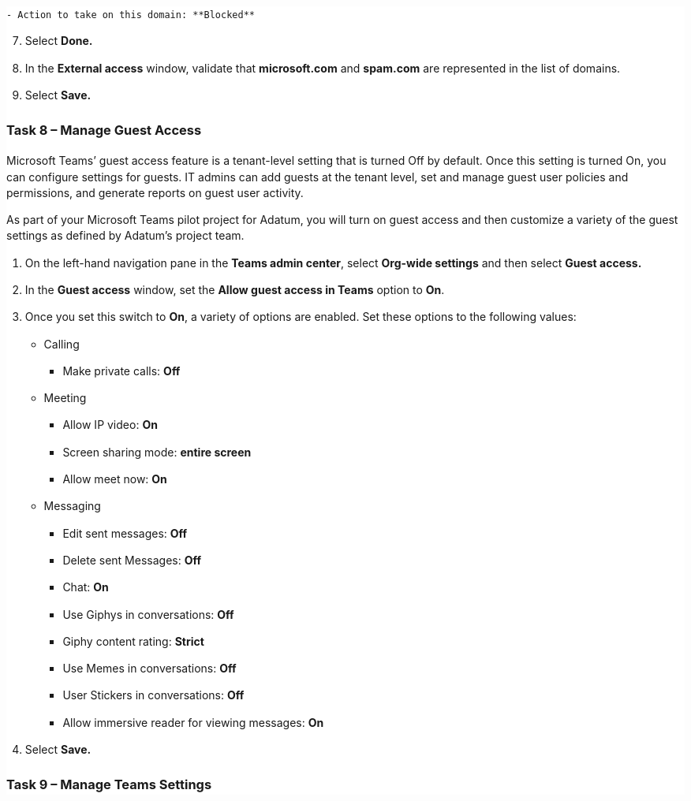 	- Action to take on this domain: **Blocked**

7. Select **Done.**

8. In the **External access** window, validate that **microsoft.com** and **spam.com** are represented in the list of domains.

9. Select **Save.**
 

### Task 8 – Manage Guest Access

Microsoft Teams’ guest access feature is a tenant-level setting that is turned Off by default. Once this setting is turned On, you can configure settings for guests. IT admins can add guests at the tenant level, set and manage guest user policies and permissions, and generate reports on guest user activity. 

As part of your Microsoft Teams pilot project for Adatum, you will turn on guest access and then customize a variety of the guest settings as defined by Adatum’s project team.

1. On the left-hand navigation pane in the **Teams admin center**, select **Org-wide settings** and then select **Guest access.**

2. In the **Guest access** window, set the **Allow guest access in Teams** option to **On**. 

3. Once you set this switch to **On**, a variety of options are enabled. Set these options to the following values:

	- Calling

		- Make private calls: **Off**

	- Meeting

		- Allow IP video: **On**

		- Screen sharing mode: **entire screen**

		- Allow meet now: **On**

	- Messaging

		- Edit sent messages: **Off**

		- Delete sent Messages: **Off**

		- Chat: **On**

		- Use Giphys in conversations: **Off**

		- Giphy content rating: **Strict**

		- Use Memes in conversations: **Off**

		- User Stickers in conversations: **Off**

		- Allow immersive reader for viewing messages: **On**

4. Select **Save.**


### Task 9 – Manage Teams Settings
